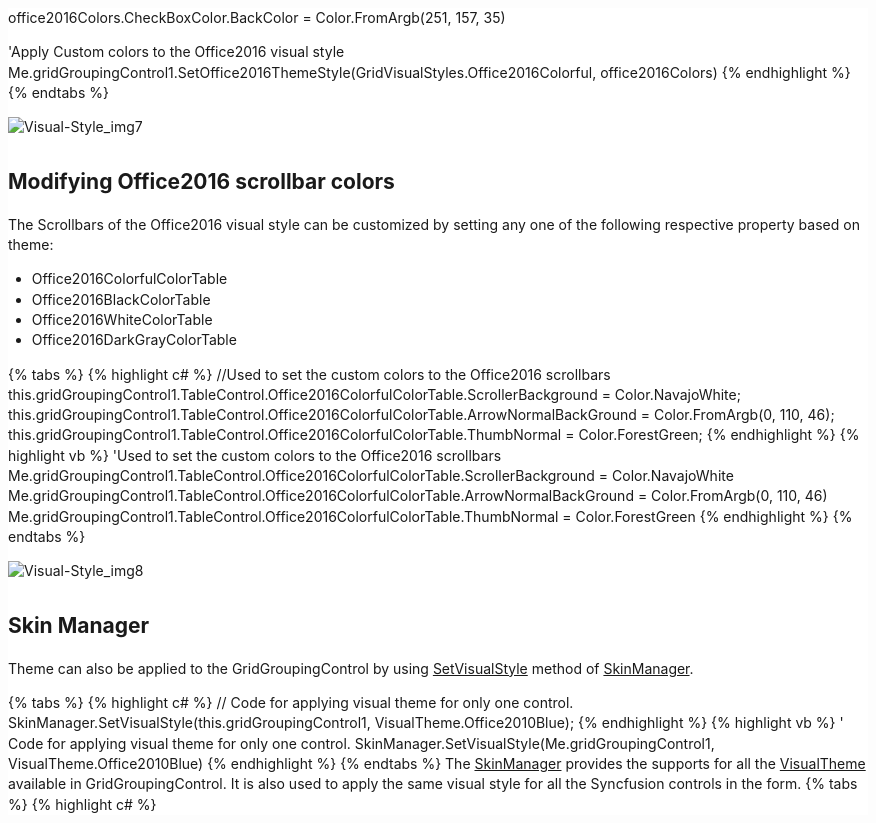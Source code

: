 office2016Colors.CheckBoxColor.BackColor = Color.FromArgb(251, 157, 35)

'Apply Custom colors to the Office2016 visual style
Me.gridGroupingControl1.SetOffice2016ThemeStyle(GridVisualStyles.Office2016Colorful, office2016Colors)
{% endhighlight %}
{% endtabs %}

![Visual-Style_img7](Visual-Style_images/Visual-Style_img7.jpeg)

## Modifying Office2016 scrollbar colors

The Scrollbars of the Office2016 visual style can be customized by setting any one of the following respective property based on theme:

 * Office2016ColorfulColorTable
 * Office2016BlackColorTable
 * Office2016WhiteColorTable
 * Office2016DarkGrayColorTable

{% tabs %}
{% highlight c# %}
//Used to set the custom colors to the Office2016 scrollbars
this.gridGroupingControl1.TableControl.Office2016ColorfulColorTable.ScrollerBackground = Color.NavajoWhite;
this.gridGroupingControl1.TableControl.Office2016ColorfulColorTable.ArrowNormalBackGround = Color.FromArgb(0, 110, 46);
this.gridGroupingControl1.TableControl.Office2016ColorfulColorTable.ThumbNormal = Color.ForestGreen;
{% endhighlight %}
{% highlight vb %}
'Used to set the custom colors to the Office2016 scrollbars
Me.gridGroupingControl1.TableControl.Office2016ColorfulColorTable.ScrollerBackground = Color.NavajoWhite
Me.gridGroupingControl1.TableControl.Office2016ColorfulColorTable.ArrowNormalBackGround = Color.FromArgb(0, 110, 46)
Me.gridGroupingControl1.TableControl.Office2016ColorfulColorTable.ThumbNormal = Color.ForestGreen
{% endhighlight %}
{% endtabs %}

![Visual-Style_img8](Visual-Style_images/Visual-Style_img8.jpeg)

## Skin Manager
Theme can also be applied to the GridGroupingControl by using [SetVisualStyle](https://help.syncfusion.com/cr/windowsforms/Syncfusion.Windows.Forms.IContextMenuProvider.html#Syncfusion_Windows_Forms_IContextMenuProvider_SetVisualStyle_Syncfusion_Windows_Forms_VisualStyle_) method of [SkinManager](https://help.syncfusion.com/cr/windowsforms/Syncfusion.Windows.Forms.SkinManager.html).

{% tabs %}
{% highlight c# %}
// Code for applying visual theme for only one control.
SkinManager.SetVisualStyle(this.gridGroupingControl1, VisualTheme.Office2010Blue);
{% endhighlight %}
{% highlight vb %}
' Code for applying visual theme for only one control.
SkinManager.SetVisualStyle(Me.gridGroupingControl1, VisualTheme.Office2010Blue)
{% endhighlight %}
{% endtabs %}
The [SkinManager](https://help.syncfusion.com/cr/windowsforms/Syncfusion.Windows.Forms.SkinManager.html) provides the supports for all the [VisualTheme](https://help.syncfusion.com/cr/windowsforms/Syncfusion.Windows.Forms.VisualTheme.html) available in GridGroupingControl. It is also used to apply the same visual style for all the Syncfusion controls in the form.
{% tabs %}
{% highlight c# %}
